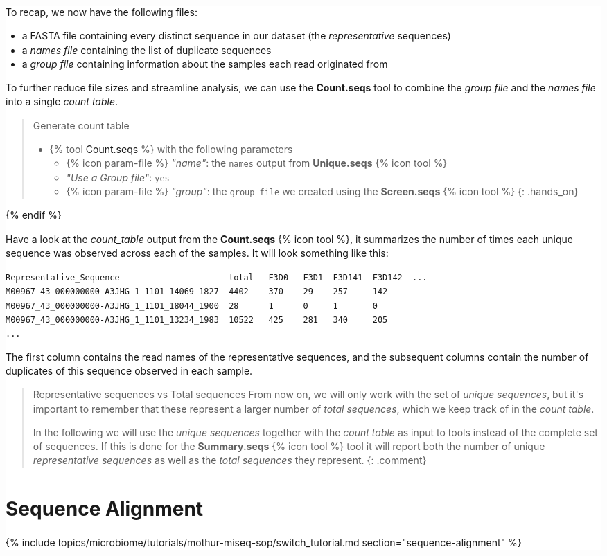 To recap, we now have the following files:

- a FASTA file containing every distinct sequence in our dataset (the *representative* sequences)
- a *names file* containing the list of duplicate sequences
- a *group file* containing information about the samples each read originated from


To further reduce file sizes and streamline analysis, we can use the **Count.seqs** tool to combine
the *group file* and the *names file* into a single *count table*.


> <hands-on-title>Generate count table</hands-on-title>
>
> - {% tool [Count.seqs](toolshed.g2.bx.psu.edu/repos/iuc/mothur_count_seqs/mothur_count_seqs/1.39.5.0) %} with the following parameters
>   - {% icon param-file %} *"name"*: the `names` output from **Unique.seqs** {% icon tool %}
>   - *"Use a Group file"*: `yes`
>   - {% icon param-file %} *"group"*: the `group file` we created using the **Screen.seqs** {% icon tool %}
{: .hands_on}

{% endif %}

Have a look at the *count_table* output from the **Count.seqs** {% icon tool %}, it summarizes the number of times each unique sequence was observed across each of the samples. It will look something like this:

```
Representative_Sequence                      total   F3D0   F3D1  F3D141  F3D142  ...
M00967_43_000000000-A3JHG_1_1101_14069_1827  4402    370    29    257     142
M00967_43_000000000-A3JHG_1_1101_18044_1900  28      1      0     1       0
M00967_43_000000000-A3JHG_1_1101_13234_1983  10522   425    281   340     205
...
```

The first column contains the read names of the representative sequences, and the subsequent columns contain
the number of duplicates of this sequence observed in each sample.

> <comment-title>Representative sequences vs Total sequences</comment-title>
> From now on, we will only work with the set of *unique sequences*, but it's important to remember that these represent a larger
> number of *total sequences*, which we keep track of in the *count table*.
>
> In the following we will use the *unique sequences* together with the *count table* as input to tools instead of the complete set of sequences. If this is done for the **Summary.seqs** {% icon tool %} tool it will
> report both the number of unique *representative sequences* as well as the *total sequences* they represent.
{: .comment}



# Sequence Alignment
{% include topics/microbiome/tutorials/mothur-miseq-sop/switch_tutorial.md section="sequence-alignment" %}
